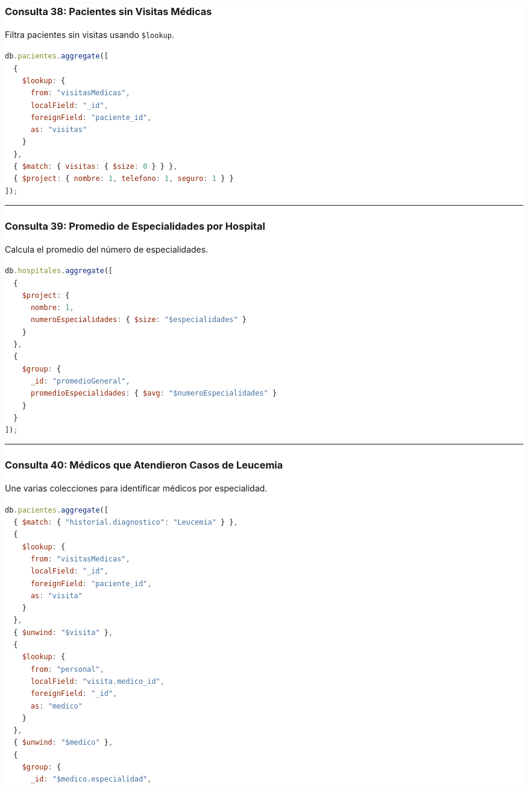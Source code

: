 ### Consulta 38: Pacientes sin Visitas Médicas
Filtra pacientes sin visitas usando `$lookup`.
```javascript
db.pacientes.aggregate([
  {
    $lookup: {
      from: "visitasMedicas",
      localField: "_id",
      foreignField: "paciente_id",
      as: "visitas"
    }
  },
  { $match: { visitas: { $size: 0 } } },
  { $project: { nombre: 1, telefono: 1, seguro: 1 } }
]);
```
---
### Consulta 39: Promedio de Especialidades por Hospital
Calcula el promedio del número de especialidades.
```javascript
db.hospitales.aggregate([
  {
    $project: {
      nombre: 1,
      numeroEspecialidades: { $size: "$especialidades" }
    }
  },
  {
    $group: {
      _id: "promedioGeneral",
      promedioEspecialidades: { $avg: "$numeroEspecialidades" }
    }
  }
]);
```
---
### Consulta 40: Médicos que Atendieron Casos de Leucemia
Une varias colecciones para identificar médicos por especialidad.
```javascript
db.pacientes.aggregate([
  { $match: { "historial.diagnostico": "Leucemia" } },
  {
    $lookup: {
      from: "visitasMedicas",
      localField: "_id",
      foreignField: "paciente_id",
      as: "visita"
    }
  },
  { $unwind: "$visita" },
  {
    $lookup: {
      from: "personal",
      localField: "visita.medico_id",
      foreignField: "_id",
      as: "medico"
    }
  },
  { $unwind: "$medico" },
  {
    $group: {
      _id: "$medico.especialidad",
```